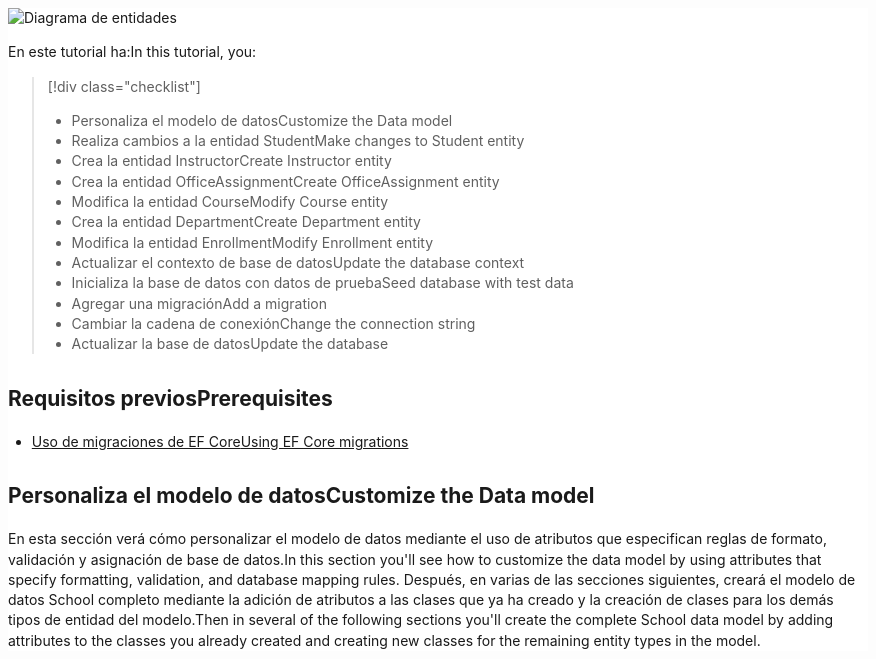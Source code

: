 ![Diagrama de entidades](complex-data-model/_static/diagram.png)

<span data-ttu-id="c6f24-108">En este tutorial ha:</span><span class="sxs-lookup"><span data-stu-id="c6f24-108">In this tutorial, you:</span></span>

> [!div class="checklist"]
> * <span data-ttu-id="c6f24-109">Personaliza el modelo de datos</span><span class="sxs-lookup"><span data-stu-id="c6f24-109">Customize the Data model</span></span>
> * <span data-ttu-id="c6f24-110">Realiza cambios a la entidad Student</span><span class="sxs-lookup"><span data-stu-id="c6f24-110">Make changes to Student entity</span></span>
> * <span data-ttu-id="c6f24-111">Crea la entidad Instructor</span><span class="sxs-lookup"><span data-stu-id="c6f24-111">Create Instructor entity</span></span>
> * <span data-ttu-id="c6f24-112">Crea la entidad OfficeAssignment</span><span class="sxs-lookup"><span data-stu-id="c6f24-112">Create OfficeAssignment entity</span></span>
> * <span data-ttu-id="c6f24-113">Modifica la entidad Course</span><span class="sxs-lookup"><span data-stu-id="c6f24-113">Modify Course entity</span></span>
> * <span data-ttu-id="c6f24-114">Crea la entidad Department</span><span class="sxs-lookup"><span data-stu-id="c6f24-114">Create Department entity</span></span>
> * <span data-ttu-id="c6f24-115">Modifica la entidad Enrollment</span><span class="sxs-lookup"><span data-stu-id="c6f24-115">Modify Enrollment entity</span></span>
> * <span data-ttu-id="c6f24-116">Actualizar el contexto de base de datos</span><span class="sxs-lookup"><span data-stu-id="c6f24-116">Update the database context</span></span>
> * <span data-ttu-id="c6f24-117">Inicializa la base de datos con datos de prueba</span><span class="sxs-lookup"><span data-stu-id="c6f24-117">Seed database with test data</span></span>
> * <span data-ttu-id="c6f24-118">Agregar una migración</span><span class="sxs-lookup"><span data-stu-id="c6f24-118">Add a migration</span></span>
> * <span data-ttu-id="c6f24-119">Cambiar la cadena de conexión</span><span class="sxs-lookup"><span data-stu-id="c6f24-119">Change the connection string</span></span>
> * <span data-ttu-id="c6f24-120">Actualizar la base de datos</span><span class="sxs-lookup"><span data-stu-id="c6f24-120">Update the database</span></span>

## <a name="prerequisites"></a><span data-ttu-id="c6f24-121">Requisitos previos</span><span class="sxs-lookup"><span data-stu-id="c6f24-121">Prerequisites</span></span>

* [<span data-ttu-id="c6f24-122">Uso de migraciones de EF Core</span><span class="sxs-lookup"><span data-stu-id="c6f24-122">Using EF Core migrations</span></span>](migrations.md)

## <a name="customize-the-data-model"></a><span data-ttu-id="c6f24-123">Personaliza el modelo de datos</span><span class="sxs-lookup"><span data-stu-id="c6f24-123">Customize the Data model</span></span>

<span data-ttu-id="c6f24-124">En esta sección verá cómo personalizar el modelo de datos mediante el uso de atributos que especifican reglas de formato, validación y asignación de base de datos.</span><span class="sxs-lookup"><span data-stu-id="c6f24-124">In this section you'll see how to customize the data model by using attributes that specify formatting, validation, and database mapping rules.</span></span> <span data-ttu-id="c6f24-125">Después, en varias de las secciones siguientes, creará el modelo de datos School completo mediante la adición de atributos a las clases que ya ha creado y la creación de clases para los demás tipos de entidad del modelo.</span><span class="sxs-lookup"><span data-stu-id="c6f24-125">Then in several of the following sections you'll create the complete School data model by adding attributes to the classes you already created and creating new classes for the remaining entity types in the model.</span></span>
